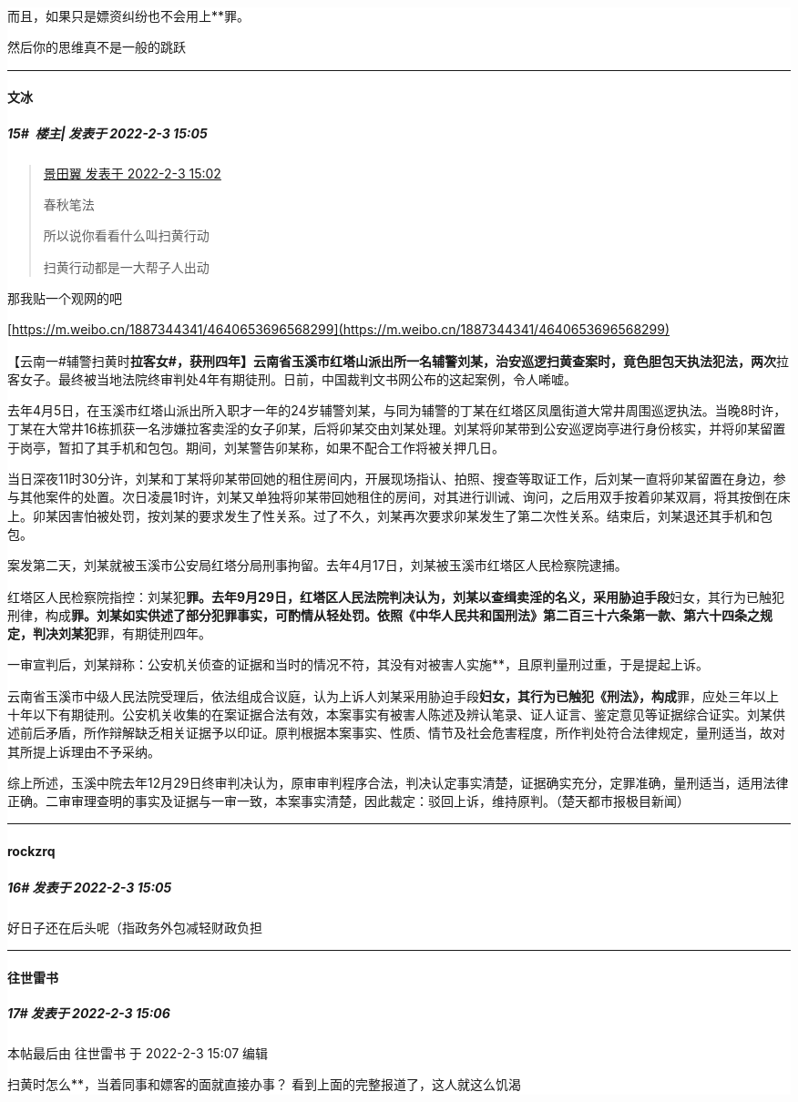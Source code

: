 而且，如果只是嫖资纠纷也不会用上**罪。

然后你的思维真不是一般的跳跃

*****

####  文冰  
##### 15#         楼主| 发表于 2022-2-3 15:05

<blockquote><a href="httphttps://bbs.saraba1st.com/2b/forum.php?mod=redirect&amp;goto=findpost&amp;pid=54531794&amp;ptid=2050634" target="_blank">景田翼 发表于 2022-2-3 15:02</a>

春秋笔法

所以说你看看什么叫扫黄行动

扫黄行动都是一大帮子人出动</blockquote>
那我贴一个观网的吧

[https://m.weibo.cn/1887344341/4640653696568299](https://m.weibo.cn/1887344341/4640653696568299) 

【云南一#辅警扫黄时**拉客女#，获刑四年】云南省玉溪市红塔山派出所一名辅警刘某，治安巡逻扫黄查案时，竟色胆包天执法犯法，两次**拉客女子。最终被当地法院终审判处4年有期徒刑。日前，中国裁判文书网公布的这起案例，令人唏嘘。

去年4月5日，在玉溪市红塔山派出所入职才一年的24岁辅警刘某，与同为辅警的丁某在红塔区凤凰街道大常井周围巡逻执法。当晚8时许，丁某在大常井16栋抓获一名涉嫌拉客卖淫的女子卯某，后将卯某交由刘某处理。刘某将卯某带到公安巡逻岗亭进行身份核实，并将卯某留置于岗亭，暂扣了其手机和包包。期间，刘某警告卯某称，如果不配合工作将被关押几日。

当日深夜11时30分许，刘某和丁某将卯某带回她的租住房间内，开展现场指认、拍照、搜查等取证工作，后刘某一直将卯某留置在身边，参与其他案件的处置。次日凌晨1时许，刘某又单独将卯某带回她租住的房间，对其进行训诫、询问，之后用双手按着卯某双肩，将其按倒在床上。卯某因害怕被处罚，按刘某的要求发生了性关系。过了不久，刘某再次要求卯某发生了第二次性关系。结束后，刘某退还其手机和包包。

案发第二天，刘某就被玉溪市公安局红塔分局刑事拘留。去年4月17日，刘某被玉溪市红塔区人民检察院逮捕。

红塔区人民检察院指控：刘某犯**罪。去年9月29日，红塔区人民法院判决认为，刘某以查缉卖淫的名义，采用胁迫手段**妇女，其行为已触犯刑律，构成**罪。刘某如实供述了部分犯罪事实，可酌情从轻处罚。依照《中华人民共和国刑法》第二百三十六条第一款、第六十四条之规定，判决刘某犯**罪，有期徒刑四年。

一审宣判后，刘某辩称：公安机关侦查的证据和当时的情况不符，其没有对被害人实施**，且原判量刑过重，于是提起上诉。

云南省玉溪市中级人民法院受理后，依法组成合议庭，认为上诉人刘某采用胁迫手段**妇女，其行为已触犯《刑法》，构成**罪，应处三年以上十年以下有期徒刑。公安机关收集的在案证据合法有效，本案事实有被害人陈述及辨认笔录、证人证言、鉴定意见等证据综合证实。刘某供述前后矛盾，所作辩解缺乏相关证据予以印证。原判根据本案事实、性质、情节及社会危害程度，所作判处符合法律规定，量刑适当，故对其所提上诉理由不予采纳。

综上所述，玉溪中院去年12月29日终审判决认为，原审审判程序合法，判决认定事实清楚，证据确实充分，定罪准确，量刑适当，适用法律正确。二审审理查明的事实及证据与一审一致，本案事实清楚，因此裁定：驳回上诉，维持原判。（楚天都市报极目新闻） ​​​​

*****

####  rockzrq  
##### 16#       发表于 2022-2-3 15:05

好日子还在后头呢（指政务外包减轻财政负担

*****

####  往世雷书  
##### 17#       发表于 2022-2-3 15:06

 本帖最后由 往世雷书 于 2022-2-3 15:07 编辑 

扫黄时怎么**，当着同事和嫖客的面就直接办事？
看到上面的完整报道了，这人就这么饥渴
